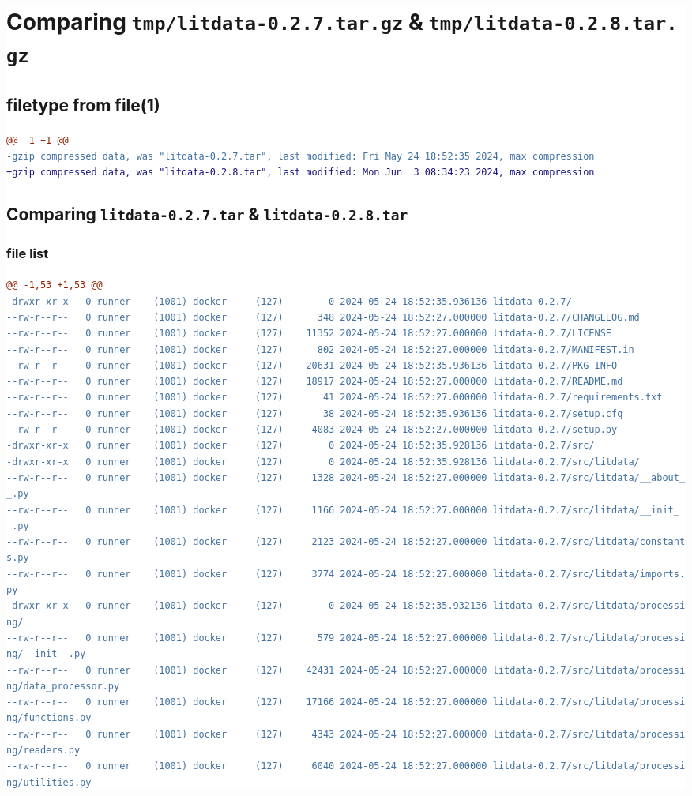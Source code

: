 # Comparing `tmp/litdata-0.2.7.tar.gz` & `tmp/litdata-0.2.8.tar.gz`

## filetype from file(1)

```diff
@@ -1 +1 @@
-gzip compressed data, was "litdata-0.2.7.tar", last modified: Fri May 24 18:52:35 2024, max compression
+gzip compressed data, was "litdata-0.2.8.tar", last modified: Mon Jun  3 08:34:23 2024, max compression
```

## Comparing `litdata-0.2.7.tar` & `litdata-0.2.8.tar`

### file list

```diff
@@ -1,53 +1,53 @@
-drwxr-xr-x   0 runner    (1001) docker     (127)        0 2024-05-24 18:52:35.936136 litdata-0.2.7/
--rw-r--r--   0 runner    (1001) docker     (127)      348 2024-05-24 18:52:27.000000 litdata-0.2.7/CHANGELOG.md
--rw-r--r--   0 runner    (1001) docker     (127)    11352 2024-05-24 18:52:27.000000 litdata-0.2.7/LICENSE
--rw-r--r--   0 runner    (1001) docker     (127)      802 2024-05-24 18:52:27.000000 litdata-0.2.7/MANIFEST.in
--rw-r--r--   0 runner    (1001) docker     (127)    20631 2024-05-24 18:52:35.936136 litdata-0.2.7/PKG-INFO
--rw-r--r--   0 runner    (1001) docker     (127)    18917 2024-05-24 18:52:27.000000 litdata-0.2.7/README.md
--rw-r--r--   0 runner    (1001) docker     (127)       41 2024-05-24 18:52:27.000000 litdata-0.2.7/requirements.txt
--rw-r--r--   0 runner    (1001) docker     (127)       38 2024-05-24 18:52:35.936136 litdata-0.2.7/setup.cfg
--rw-r--r--   0 runner    (1001) docker     (127)     4083 2024-05-24 18:52:27.000000 litdata-0.2.7/setup.py
-drwxr-xr-x   0 runner    (1001) docker     (127)        0 2024-05-24 18:52:35.928136 litdata-0.2.7/src/
-drwxr-xr-x   0 runner    (1001) docker     (127)        0 2024-05-24 18:52:35.928136 litdata-0.2.7/src/litdata/
--rw-r--r--   0 runner    (1001) docker     (127)     1328 2024-05-24 18:52:27.000000 litdata-0.2.7/src/litdata/__about__.py
--rw-r--r--   0 runner    (1001) docker     (127)     1166 2024-05-24 18:52:27.000000 litdata-0.2.7/src/litdata/__init__.py
--rw-r--r--   0 runner    (1001) docker     (127)     2123 2024-05-24 18:52:27.000000 litdata-0.2.7/src/litdata/constants.py
--rw-r--r--   0 runner    (1001) docker     (127)     3774 2024-05-24 18:52:27.000000 litdata-0.2.7/src/litdata/imports.py
-drwxr-xr-x   0 runner    (1001) docker     (127)        0 2024-05-24 18:52:35.932136 litdata-0.2.7/src/litdata/processing/
--rw-r--r--   0 runner    (1001) docker     (127)      579 2024-05-24 18:52:27.000000 litdata-0.2.7/src/litdata/processing/__init__.py
--rw-r--r--   0 runner    (1001) docker     (127)    42431 2024-05-24 18:52:27.000000 litdata-0.2.7/src/litdata/processing/data_processor.py
--rw-r--r--   0 runner    (1001) docker     (127)    17166 2024-05-24 18:52:27.000000 litdata-0.2.7/src/litdata/processing/functions.py
--rw-r--r--   0 runner    (1001) docker     (127)     4343 2024-05-24 18:52:27.000000 litdata-0.2.7/src/litdata/processing/readers.py
--rw-r--r--   0 runner    (1001) docker     (127)     6040 2024-05-24 18:52:27.000000 litdata-0.2.7/src/litdata/processing/utilities.py
```